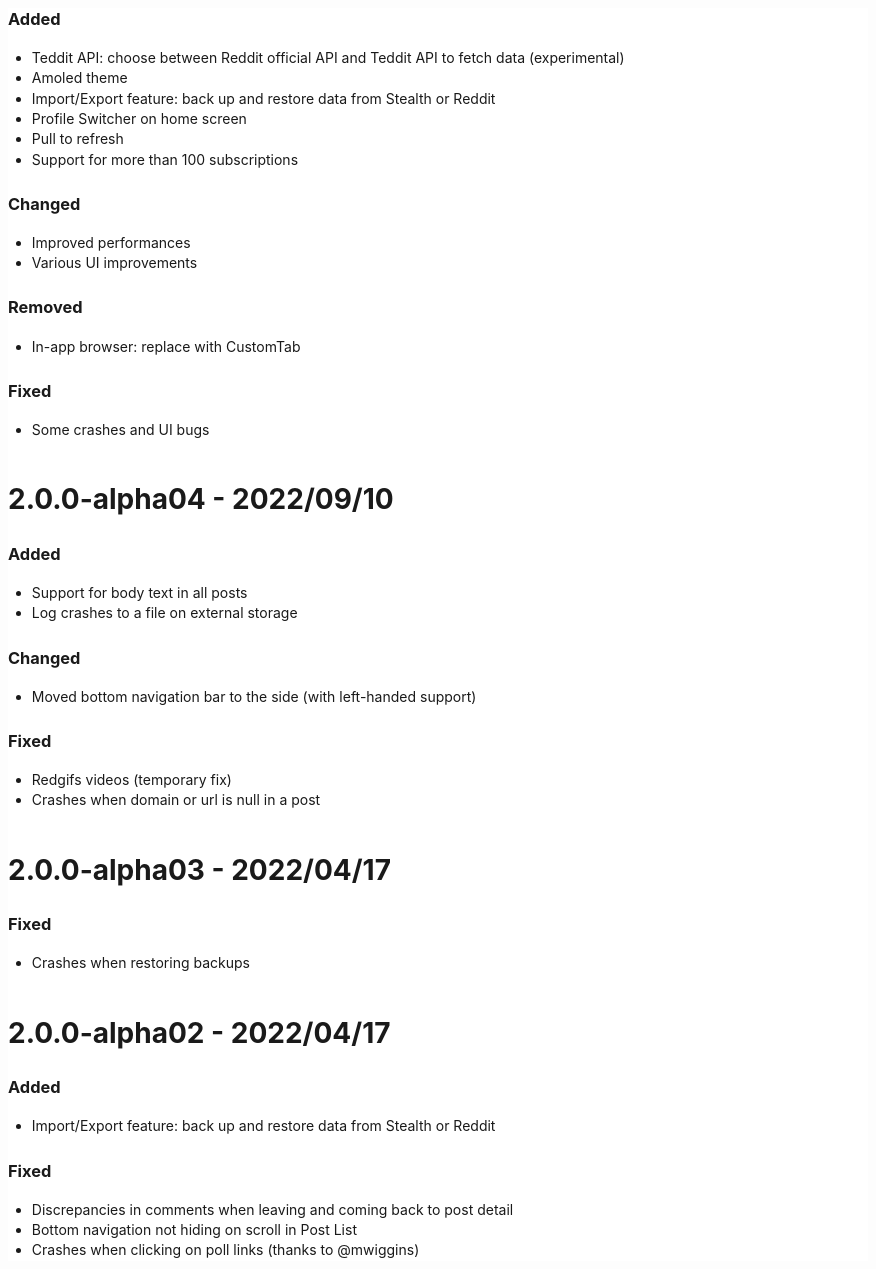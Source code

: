 ### Added
- Teddit API: choose between Reddit official API and Teddit API to fetch data (experimental)
- Amoled theme
- Import/Export feature: back up and restore data from Stealth or Reddit
- Profile Switcher on home screen
- Pull to refresh
- Support for more than 100 subscriptions

### Changed
- Improved performances
- Various UI improvements

### Removed
- In-app browser: replace with CustomTab

### Fixed
- Some crashes and UI bugs

# 2.0.0-alpha04 - 2022/09/10

### Added
- Support for body text in all posts
- Log crashes to a file on external storage

### Changed
- Moved bottom navigation bar to the side (with left-handed support)

### Fixed
- Redgifs videos (temporary fix)
- Crashes when domain or url is null in a post

# 2.0.0-alpha03 - 2022/04/17

### Fixed
- Crashes when restoring backups

# 2.0.0-alpha02 - 2022/04/17

### Added
- Import/Export feature: back up and restore data from Stealth or Reddit

### Fixed
- Discrepancies in comments when leaving and coming back to post detail
- Bottom navigation not hiding on scroll in Post List
- Crashes when clicking on poll links (thanks to @mwiggins)
